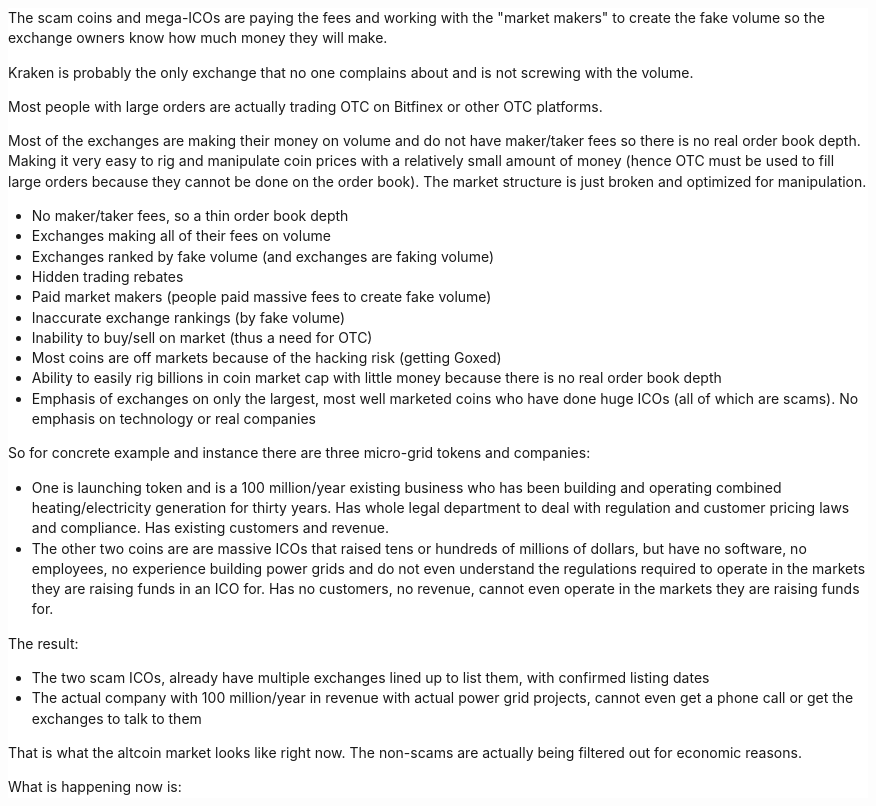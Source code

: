 The scam coins and mega-ICOs are paying the fees and working with the "market
makers" to create the fake volume so the exchange owners know how much money
they will make.

Kraken is probably the only exchange that no one complains about and is not
screwing with the volume.

Most people with large orders are actually trading OTC on Bitfinex or other
OTC platforms.

Most of the exchanges are making their money on volume and do not
have maker/taker fees so there is no real order book depth. Making it very
easy to rig and manipulate coin prices with a relatively small amount of money
(hence OTC must be used to fill large orders because they cannot be done on
the order book). The market structure is just broken and optimized for
manipulation.

- No maker/taker fees, so a thin order book depth
- Exchanges making all of their fees on volume
- Exchanges ranked by fake volume (and exchanges are faking volume)
- Hidden trading rebates
- Paid market makers (people paid massive fees to create fake volume)
- Inaccurate exchange rankings (by fake volume)
- Inability to buy/sell on market (thus a need for OTC)
- Most coins are off markets because of the hacking risk (getting Goxed)
- Ability to easily rig billions in coin market cap with little money
  because there is no real order book depth
- Emphasis of exchanges on only the largest, most well marketed coins who have
  done huge ICOs (all of which are scams). No emphasis on technology or real
  companies

So for concrete example and instance there are three micro-grid tokens and
companies:

- One is launching token and is a 100 million/year existing business who has
  been building and operating combined heating/electricity generation for
  thirty years. Has whole legal department to deal with regulation and
  customer pricing laws and compliance. Has existing customers and revenue.
- The other two coins are are massive ICOs that raised tens or hundreds of
  millions of dollars, but have no software, no employees, no experience
  building power grids and do not even understand the regulations required
  to operate in the markets they are raising funds in an ICO for. Has no
  customers, no revenue, cannot even operate in the markets they are raising
  funds for.

The result:

- The two scam ICOs, already have multiple exchanges lined up to list them,
  with confirmed listing dates
- The actual company with 100 million/year in revenue with actual power grid
  projects, cannot even get a phone call or get the exchanges to talk to them

That is what the altcoin market looks like right now. The non-scams are
actually being filtered out for economic reasons.

What is happening now is:
